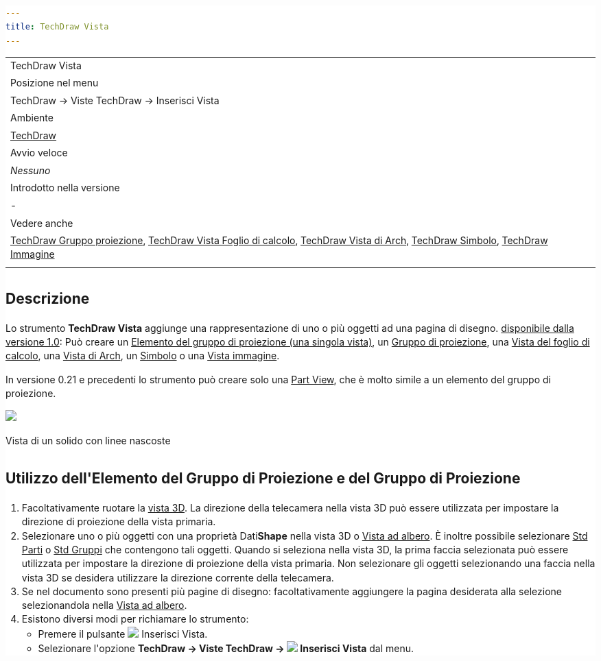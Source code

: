 ```yaml
---
title: TechDraw Vista
---
```

|  |
| --- |
| TechDraw Vista |
| Posizione nel menu |
| TechDraw → Viste TechDraw → Inserisci Vista |
| Ambiente |
| [TechDraw](/TechDraw_Workbench/it "TechDraw Workbench/it") |
| Avvio veloce |
| *Nessuno* |
| Introdotto nella versione |
| - |
| Vedere anche |
| [TechDraw Gruppo proiezione](/TechDraw_ProjectionGroup/it "TechDraw ProjectionGroup/it"), [TechDraw Vista Foglio di calcolo](/TechDraw_SpreadsheetView/it "TechDraw SpreadsheetView/it"), [TechDraw Vista di Arch](/TechDraw_ArchView/it "TechDraw ArchView/it"), [TechDraw Simbolo](/TechDraw_Symbol/it "TechDraw Symbol/it"), [TechDraw Immagine](/TechDraw_Image/it "TechDraw Image/it") |
|  |

## Descrizione

Lo strumento **TechDraw Vista** aggiunge una rappresentazione di uno o più oggetti ad una pagina di disegno. [disponibile dalla versione 1.0](/Release_notes_1.0/it "Release notes 1.0/it"): Può creare un [Elemento del gruppo di proiezione (una singola vista)](#Properties_Projection_Group_Item), un [Gruppo di proiezione](/TechDraw_ProjectionGroup/it "TechDraw ProjectionGroup/it"), una [Vista del foglio di calcolo](/TechDraw_SpreadsheetView/it "TechDraw SpreadsheetView/it"), una [Vista di Arch](/TechDraw_ArchView/it "TechDraw ArchView/it"), un [Simbolo](/TechDraw_Symbol/it "TechDraw Symbol/it") o una [Vista immagine](/TechDraw_Image/it "TechDraw Image/it").

In versione 0.21 e precedenti lo strumento può creare solo una [Part View](#Properties_Part_View), che è molto simile a un elemento del gruppo di proiezione.

![](/images/TechDraw_View_example.png)

Vista di un solido con linee nascoste

## Utilizzo dell'Elemento del Gruppo di Proiezione e del Gruppo di Proiezione

1. Facoltativamente ruotare la [vista 3D](/3D_view/it "3D view/it"). La direzione della telecamera nella vista 3D può essere utilizzata per impostare la direzione di proiezione della vista primaria.
2. Selezionare uno o più oggetti con una proprietà Dati**Shape** nella vista 3D o [Vista ad albero](/Tree_view/it "Tree view/it"). È inoltre possibile selezionare [Std Parti](/Std_Part/it "Std Part/it") o [Std Gruppi](/Std_Group/it "Std Group/it") che contengono tali oggetti. Quando si seleziona nella vista 3D, la prima faccia selezionata può essere utilizzata per impostare la direzione di proiezione della vista primaria. Non selezionare gli oggetti selezionando una faccia nella vista 3D se desidera utilizzare la direzione corrente della telecamera.
3. Se nel documento sono presenti più pagine di disegno: facoltativamente aggiungere la pagina desiderata alla selezione selezionandola nella [Vista ad albero](/Tree_view/it "Tree view/it").
4. Esistono diversi modi per richiamare lo strumento:
   * Premere il pulsante ![](/images/TechDraw_View.svg) Inserisci Vista.
   * Selezionare l'opzione **TechDraw → Viste TechDraw → ![](/images/TechDraw_View.svg) Inserisci Vista** dal menu.